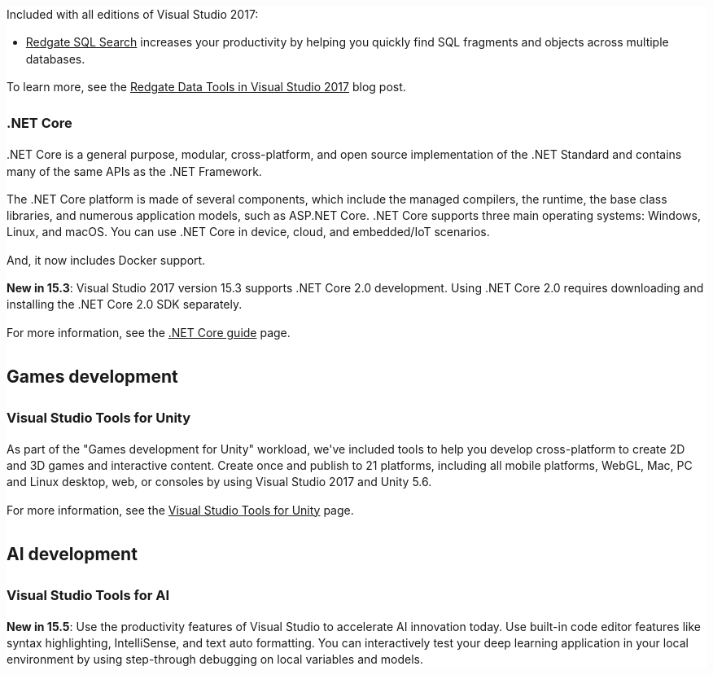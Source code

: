 Included with all editions of Visual Studio 2017:

* [Redgate SQL Search](http://www.red-gate.com/products/sql-development/sql-search/?utm_source=microsoft&utm_medium=link&utm_campaign=sqlsearch&utm_term=docs-newinvs) increases your productivity by helping you quickly find SQL fragments and objects across multiple databases.

To learn more, see the [Redgate Data Tools in Visual Studio 2017](https://blogs.msdn.microsoft.com/visualstudio/2017/03/07/redgate-data-tools-in-visual-studio-2017/) blog post.

### .NET Core

.NET Core is a general purpose, modular, cross-platform, and open source implementation of the .NET Standard and contains many of the same APIs as the .NET Framework.

The .NET Core platform is made of several components, which include the managed compilers, the runtime, the base class libraries, and numerous application models, such as ASP.NET Core. .NET Core supports three main operating systems: Windows, Linux, and macOS. You can use .NET Core in device, cloud, and embedded/IoT scenarios.

And, it now includes Docker support.

**New in 15.3**: Visual Studio 2017 version 15.3 supports .NET Core 2.0 development. Using .NET Core 2.0 requires downloading and installing the .NET Core 2.0 SDK separately.

For more information, see the [.NET Core guide](/dotnet/core/index) page.

## Games development

### Visual Studio Tools for Unity

As part of the "Games development for Unity" workload, we've included tools to help you develop cross-platform to create 2D and 3D games and interactive content. Create once and publish to 21 platforms, including all mobile platforms, WebGL, Mac, PC and Linux desktop, web, or consoles by using Visual Studio 2017 and Unity 5.6.

For more information, see the [Visual Studio Tools for Unity](../cross-platform/visual-studio-tools-for-unity.md) page.

## AI development

### Visual Studio Tools for AI

**New in 15.5**: Use the productivity features of Visual Studio to accelerate AI innovation today. Use built-in code editor features like syntax highlighting, IntelliSense, and text auto formatting. You can interactively test your deep learning application in your local environment by using step-through debugging on local variables and models.
